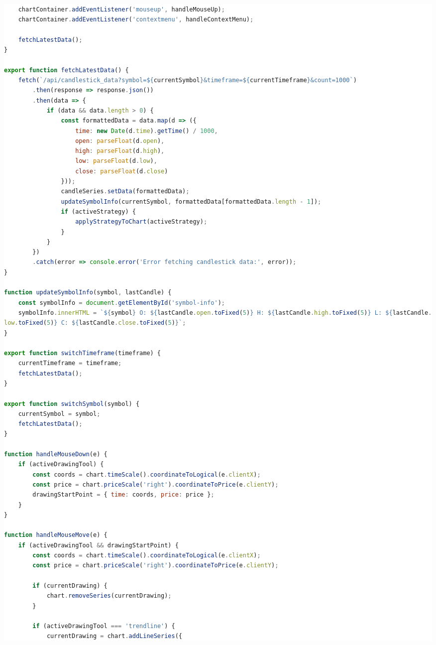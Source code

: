 ```javascript
    chartContainer.addEventListener('mouseup', handleMouseUp);
    chartContainer.addEventListener('contextmenu', handleContextMenu);

    fetchLatestData();
}

export function fetchLatestData() {
    fetch(`/api/candlestick_data?symbol=${currentSymbol}&timeframe=${currentTimeframe}&count=1000`)
        .then(response => response.json())
        .then(data => {
            if (data && data.length > 0) {
                const formattedData = data.map(d => ({
                    time: new Date(d.time).getTime() / 1000,
                    open: parseFloat(d.open),
                    high: parseFloat(d.high),
                    low: parseFloat(d.low),
                    close: parseFloat(d.close)
                }));
                candleSeries.setData(formattedData);
                updateSymbolInfo(currentSymbol, formattedData[formattedData.length - 1]);
                if (activeStrategy) {
                    applyStrategyToChart(activeStrategy);
                }
            }
        })
        .catch(error => console.error('Error fetching candlestick data:', error));
}

function updateSymbolInfo(symbol, lastCandle) {
    const symbolInfo = document.getElementById('symbol-info');
    symbolInfo.innerHTML = `${symbol} O: ${lastCandle.open.toFixed(5)} H: ${lastCandle.high.toFixed(5)} L: ${lastCandle.low.toFixed(5)} C: ${lastCandle.close.toFixed(5)}`;
}

export function switchTimeframe(timeframe) {
    currentTimeframe = timeframe;
    fetchLatestData();
}

export function switchSymbol(symbol) {
    currentSymbol = symbol;
    fetchLatestData();
}

function handleMouseDown(e) {
    if (activeDrawingTool) {
        const coords = chart.timeScale().coordinateToLogical(e.clientX);
        const price = chart.priceScale('right').coordinateToPrice(e.clientY);
        drawingStartPoint = { time: coords, price: price };
    }
}

function handleMouseMove(e) {
    if (activeDrawingTool && drawingStartPoint) {
        const coords = chart.timeScale().coordinateToLogical(e.clientX);
        const price = chart.priceScale('right').coordinateToPrice(e.clientY);

        if (currentDrawing) {
            chart.removeSeries(currentDrawing);
        }

        if (activeDrawingTool === 'trendline') {
            currentDrawing = chart.addLineSeries({
```
